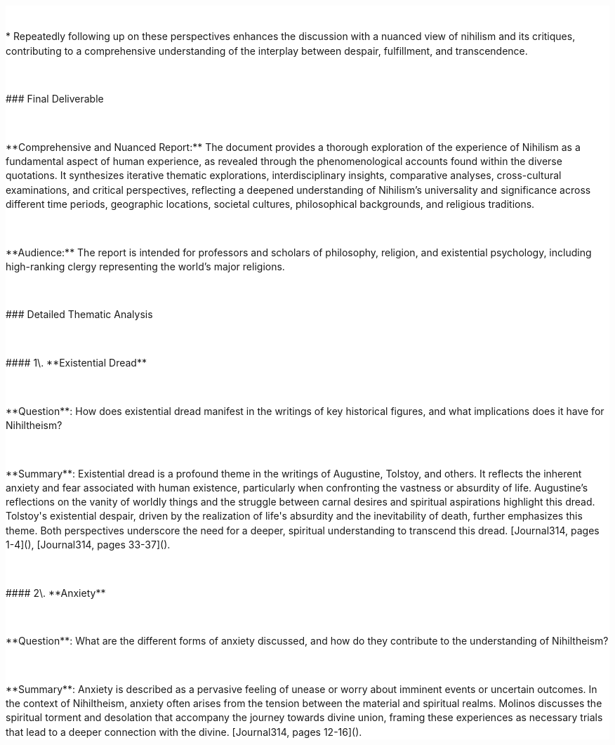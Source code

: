 <br>

\* Repeatedly following up on these perspectives enhances the discussion with a nuanced view of nihilism and its critiques, contributing to a comprehensive understanding of the interplay between despair, fulfillment, and transcendence.

<br>

\### Final Deliverable

<br>

\*\*Comprehensive and Nuanced Report:\*\* The document provides a thorough exploration of the experience of Nihilism as a fundamental aspect of human experience, as revealed through the phenomenological accounts found within the diverse quotations. It synthesizes iterative thematic explorations, interdisciplinary insights, comparative analyses, cross-cultural examinations, and critical perspectives, reflecting a deepened understanding of Nihilism’s universality and significance across different time periods, geographic locations, societal cultures, philosophical backgrounds, and religious traditions.

<br>

\*\*Audience:\*\* The report is intended for professors and scholars of philosophy, religion, and existential psychology, including high-ranking clergy representing the world’s major religions.

<br>

\### Detailed Thematic Analysis

<br>

\#### 1\\. \*\*Existential Dread\*\*

<br>

\*\*Question\*\*: How does existential dread manifest in the writings of key historical figures, and what implications does it have for Nihiltheism?

<br>

\*\*Summary\*\*: Existential dread is a profound theme in the writings of Augustine, Tolstoy, and others. It reflects the inherent anxiety and fear associated with human existence, particularly when confronting the vastness or absurdity of life. Augustine’s reflections on the vanity of worldly things and the struggle between carnal desires and spiritual aspirations highlight this dread. Tolstoy's existential despair, driven by the realization of life's absurdity and the inevitability of death, further emphasizes this theme. Both perspectives underscore the need for a deeper, spiritual understanding to transcend this dread. \[Journal314, pages 1-4\](), \[Journal314, pages 33-37\]().

<br>

\#### 2\\. \*\*Anxiety\*\*

<br>

\*\*Question\*\*: What are the different forms of anxiety discussed, and how do they contribute to the understanding of Nihiltheism?

<br>

\*\*Summary\*\*: Anxiety is described as a pervasive feeling of unease or worry about imminent events or uncertain outcomes. In the context of Nihiltheism, anxiety often arises from the tension between the material and spiritual realms. Molinos discusses the spiritual torment and desolation that accompany the journey towards divine union, framing these experiences as necessary trials that lead to a deeper connection with the divine. \[Journal314, pages 12-16\]().
